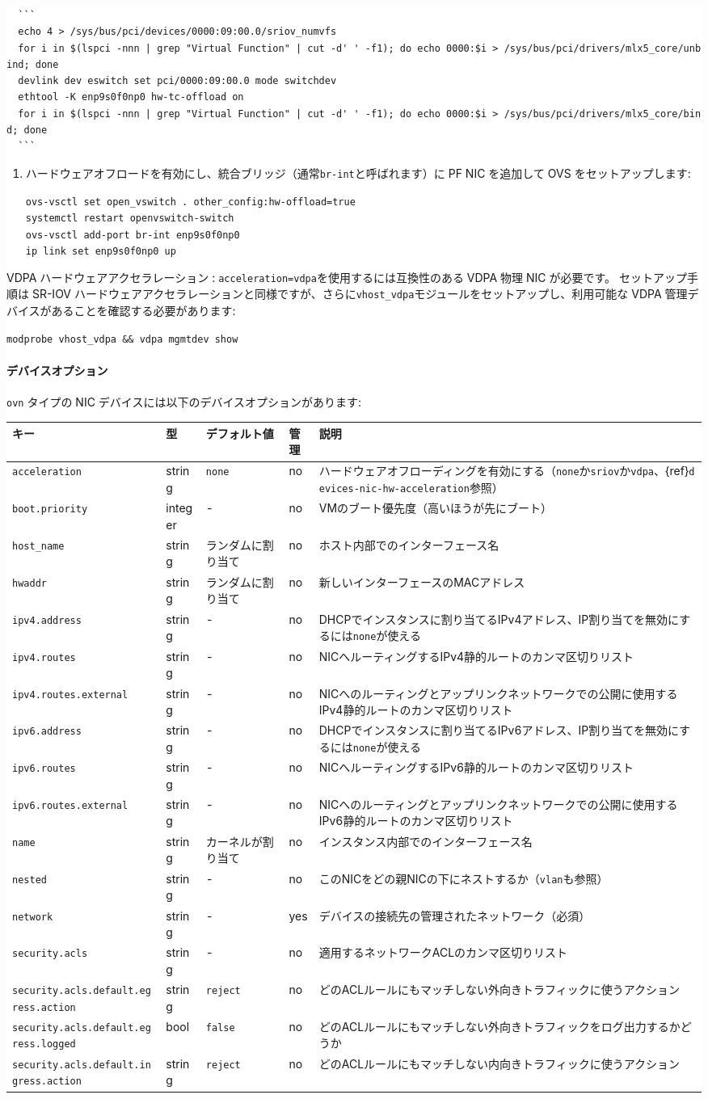       ```
      echo 4 > /sys/bus/pci/devices/0000:09:00.0/sriov_numvfs
      for i in $(lspci -nnn | grep "Virtual Function" | cut -d' ' -f1); do echo 0000:$i > /sys/bus/pci/drivers/mlx5_core/unbind; done
      devlink dev eswitch set pci/0000:09:00.0 mode switchdev
      ethtool -K enp9s0f0np0 hw-tc-offload on
      for i in $(lspci -nnn | grep "Virtual Function" | cut -d' ' -f1); do echo 0000:$i > /sys/bus/pci/drivers/mlx5_core/bind; done
      ```

   1. ハードウェアオフロードを有効にし、統合ブリッジ（通常`br-int`と呼ばれます）に PF NIC を追加して OVS をセットアップします:

      ```
      ovs-vsctl set open_vswitch . other_config:hw-offload=true
      systemctl restart openvswitch-switch
      ovs-vsctl add-port br-int enp9s0f0np0
      ip link set enp9s0f0np0 up
      ```


VDPA ハードウェアアクセラレーション
: `acceleration=vdpa`を使用するには互換性のある VDPA 物理 NIC が必要です。
  セットアップ手順は SR-IOV ハードウェアアクセラレーションと同様ですが、さらに`vhost_vdpa`モジュールをセットアップし、利用可能な VDPA 管理デバイスがあることを確認する必要があります:

  ```
  modprobe vhost_vdpa && vdpa mgmtdev show
  ```

#### デバイスオプション

`ovn` タイプの NIC デバイスには以下のデバイスオプションがあります:

キー                                   | 型      | デフォルト値       | 管理 | 説明
:--                                    | :--     | :--                | :--  | :--
`acceleration`                         | string  | `none`             | no   | ハードウェアオフローディングを有効にする（`none`か`sriov`か`vdpa`、{ref}`devices-nic-hw-acceleration`参照）
`boot.priority`                        | integer | -                  | no   | VMのブート優先度（高いほうが先にブート）
`host_name`                            | string  | ランダムに割り当て | no   | ホスト内部でのインターフェース名
`hwaddr`                               | string  | ランダムに割り当て | no   | 新しいインターフェースのMACアドレス
`ipv4.address`                         | string  | -                  | no   | DHCPでインスタンスに割り当てるIPv4アドレス、IP割り当てを無効にするには`none`が使える
`ipv4.routes`                          | string  | -                  | no   | NICへルーティングするIPv4静的ルートのカンマ区切りリスト
`ipv4.routes.external`                 | string  | -                  | no   | NICへのルーティングとアップリンクネットワークでの公開に使用するIPv4静的ルートのカンマ区切りリスト
`ipv6.address`                         | string  | -                  | no   | DHCPでインスタンスに割り当てるIPv6アドレス、IP割り当てを無効にするには`none`が使える
`ipv6.routes`                          | string  | -                  | no   | NICへルーティングするIPv6静的ルートのカンマ区切りリスト
`ipv6.routes.external`                 | string  | -                  | no   | NICへのルーティングとアップリンクネットワークでの公開に使用するIPv6静的ルートのカンマ区切りリスト
`name`                                 | string  | カーネルが割り当て | no   | インスタンス内部でのインターフェース名
`nested`                               | string  | -                  | no   | このNICをどの親NICの下にネストするか（`vlan`も参照）
`network`                              | string  | -                  | yes  | デバイスの接続先の管理されたネットワーク（必須）
`security.acls`                        | string  | -                  | no   | 適用するネットワークACLのカンマ区切りリスト
`security.acls.default.egress.action`  | string  | `reject`           | no   | どのACLルールにもマッチしない外向きトラフィックに使うアクション
`security.acls.default.egress.logged`  | bool    | `false`            | no   | どのACLルールにもマッチしない外向きトラフィックをログ出力するかどうか
`security.acls.default.ingress.action` | string  | `reject`           | no   | どのACLルールにもマッチしない内向きトラフィックに使うアクション